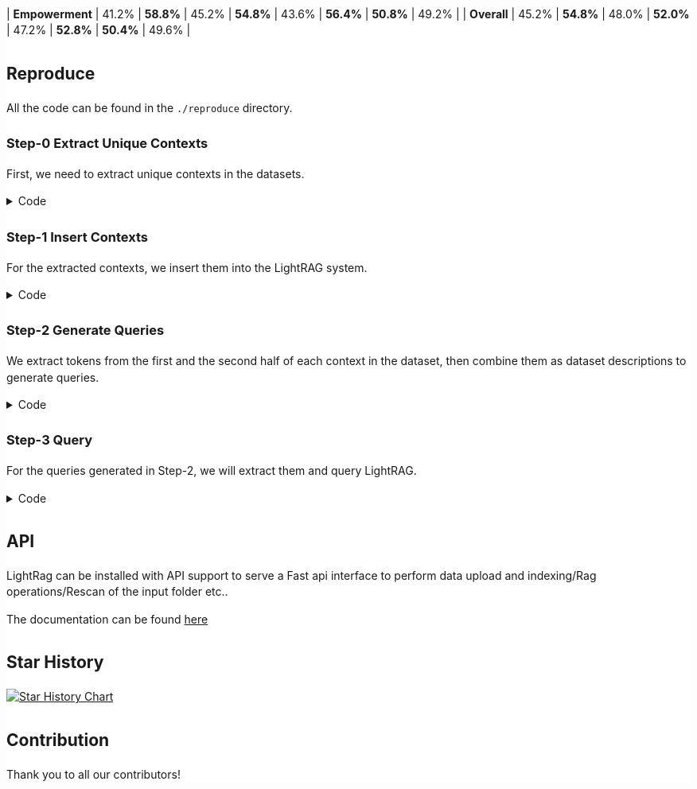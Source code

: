 | **Empowerment**       | 41.2%                  | **58.8%**             | 45.2%                | **54.8%**             | 43.6%                | **56.4%**             | **50.8%**            | 49.2%                |
| **Overall**           | 45.2%                  | **54.8%**             | 48.0%                | **52.0%**             | 47.2%                | **52.8%**             | **50.4%**            | 49.6%                |

## Reproduce
All the code can be found in the `./reproduce` directory.

### Step-0 Extract Unique Contexts
First, we need to extract unique contexts in the datasets.

<details><summary> Code </summary></details>

### Step-1 Insert Contexts
For the extracted contexts, we insert them into the LightRAG system.

<details><summary> Code </summary></details>

### Step-2 Generate Queries

We extract tokens from the first and the second half of each context in the dataset, then combine them as dataset descriptions to generate queries.

<details><summary> Code </summary></details>

### Step-3 Query
For the queries generated in Step-2, we will extract them and query LightRAG.

<details><summary> Code </summary></details>

## API
LightRag can be installed with API support to serve a Fast api interface to perform data upload and indexing/Rag operations/Rescan of the input folder etc..

The documentation can be found [here](lightrag/api/README.md)

## Star History

<a href="https://star-history.com/#HKUDS/LightRAG&Date">
 <picture>
   <source media="(prefers-color-scheme: dark)" srcset="https://api.star-history.com/svg?repos=HKUDS/LightRAG&type=Date&theme=dark" />
   <source media="(prefers-color-scheme: light)" srcset="https://api.star-history.com/svg?repos=HKUDS/LightRAG&type=Date" />
   <img alt="Star History Chart" src="https://api.star-history.com/svg?repos=HKUDS/LightRAG&type=Date" />
 </picture>
</a>

## Contribution

Thank you to all our contributors!
